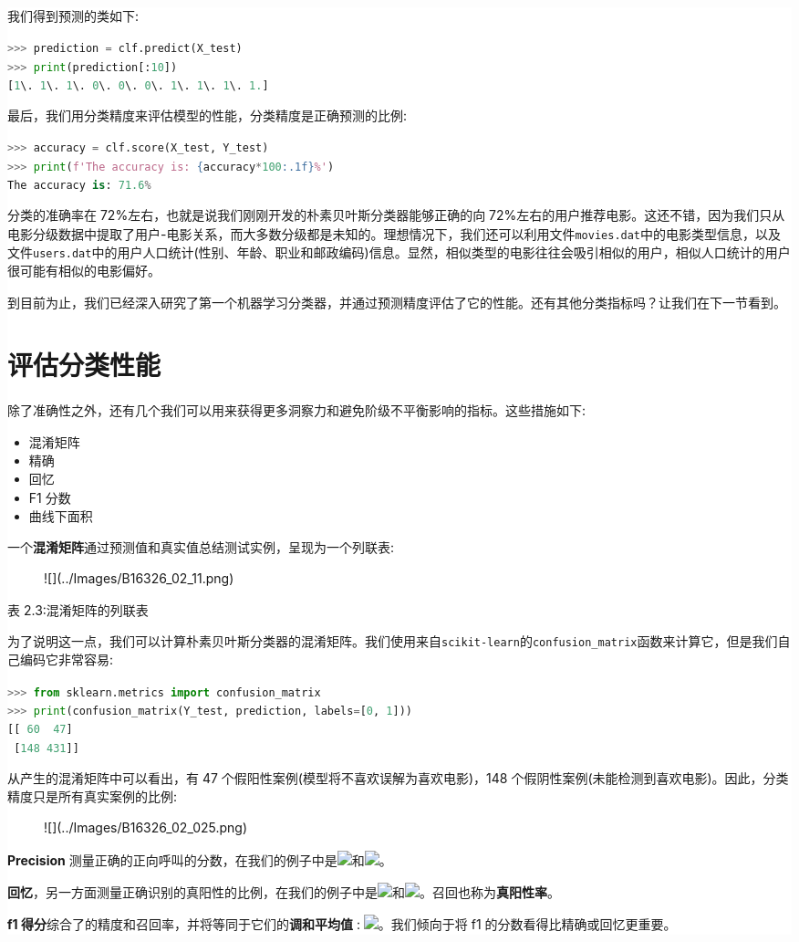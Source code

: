 我们得到预测的类如下:

```py
>>> prediction = clf.predict(X_test)
>>> print(prediction[:10])
[1\. 1\. 1\. 0\. 0\. 0\. 1\. 1\. 1\. 1.] 
```

最后，我们用分类精度来评估模型的性能，分类精度是正确预测的比例:

```py
>>> accuracy = clf.score(X_test, Y_test)
>>> print(f'The accuracy is: {accuracy*100:.1f}%')
The accuracy is: 71.6% 
```

分类的准确率在 72%左右，也就是说我们刚刚开发的朴素贝叶斯分类器能够正确的向 72%左右的用户推荐电影。这还不错，因为我们只从电影分级数据中提取了用户-电影关系，而大多数分级都是未知的。理想情况下，我们还可以利用文件`movies.dat`中的电影类型信息，以及文件`users.dat`中的用户人口统计(性别、年龄、职业和邮政编码)信息。显然，相似类型的电影往往会吸引相似的用户，相似人口统计的用户很可能有相似的电影偏好。

到目前为止，我们已经深入研究了第一个机器学习分类器，并通过预测精度评估了它的性能。还有其他分类指标吗？让我们在下一节看到。

# 评估分类性能

除了准确性之外，还有几个我们可以用来获得更多洞察力和避免阶级不平衡影响的指标。这些措施如下:

*   混淆矩阵
*   精确
*   回忆
*   F1 分数
*   曲线下面积

一个**混淆矩阵**通过预测值和真实值总结测试实例，呈现为一个列联表:

<figure class="mediaobject">![](../Images/B16326_02_11.png)</figure>

表 2.3:混淆矩阵的列联表

为了说明这一点，我们可以计算朴素贝叶斯分类器的混淆矩阵。我们使用来自`scikit-learn`的`confusion_matrix`函数来计算它，但是我们自己编码它非常容易:

```py
>>> from sklearn.metrics import confusion_matrix
>>> print(confusion_matrix(Y_test, prediction, labels=[0, 1]))
[[ 60  47]
 [148 431]] 
```

从产生的混淆矩阵中可以看出，有 47 个假阳性案例(模型将不喜欢误解为喜欢电影)，148 个假阴性案例(未能检测到喜欢电影)。因此，分类精度只是所有真实案例的比例:

<figure class="mediaobject">![](../Images/B16326_02_025.png)</figure>

**Precision** 测量正确的正向呼叫的分数，在我们的例子中是![](../Images/B16326_02_026.png)和![](../Images/B16326_02_027.png)。

**回忆**，另一方面测量正确识别的真阳性的比例，在我们的例子中是![](../Images/B16326_02_028.png)和![](../Images/B16326_02_029.png)。召回也称为**真阳性率**。

**f1 得分**综合了的精度和召回率，并将等同于它们的**调和平均值** : ![](../Images/B16326_02_030.png)。我们倾向于将 f1 的分数看得比精确或回忆更重要。
